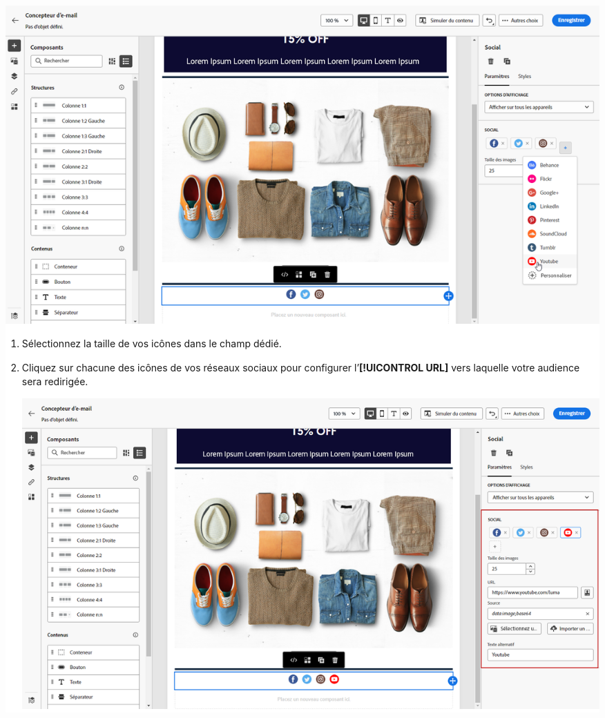    ![](assets/email_designer_20.png)

1. Sélectionnez la taille de vos icônes dans le champ dédié.

1. Cliquez sur chacune des icônes de vos réseaux sociaux pour configurer l’**[!UICONTROL URL]** vers laquelle votre audience sera redirigée.

   ![](assets/email_designer_21.png)
